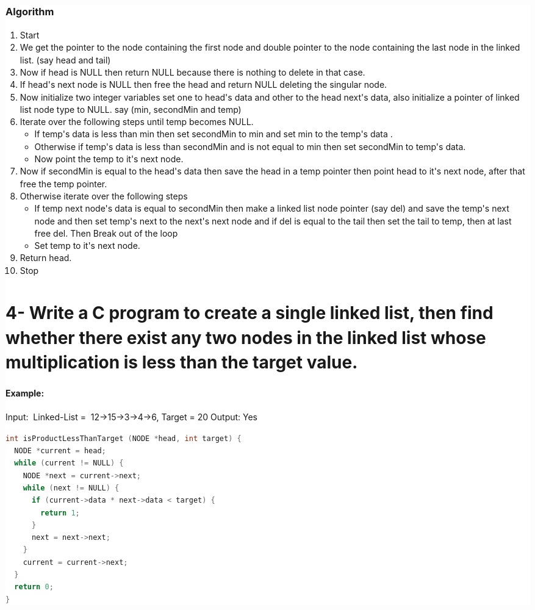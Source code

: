 ```c


```

### Algorithm
1. Start
2. We get the pointer to the node containing the first node and double pointer to the node containing the last node in the linked list. (say head and tail)
3. Now if head is NULL then return NULL because there is nothing to delete in that case.
4. If head's next node is NULL then free the head and return NULL deleting the singular node.
5. Now initialize two integer variables set one to head's data and other to the head next's data, also initialize a pointer of linked list node type to NULL. say (min, secondMin and temp)
6. Iterate over the following steps until temp becomes NULL.
	- If temp's data is less than min then set secondMin to min and set min to the temp's data .
	- Otherwise if temp's data is less than secondMin and is not equal to min then set secondMin to temp's data.
	- Now point the temp to it's next node.
7. Now if secondMin is equal to the head's data then save the head in a temp pointer then point head to it's next node, after that free the temp pointer.
8. Otherwise iterate over the following steps
	- If temp next node's data is equal to secondMin then make a linked list node pointer (say del) and save the temp's next node and then set temp's next to the next's next node and if del is equal to the tail then set the tail to temp, then at last free del. Then Break out of the loop
	- Set temp to it's next node.
9. Return head.
10. Stop

# 4- Write a C program to   create a single linked list, then find whether there exist any two nodes in the linked list whose multiplication is less than the target value. 
#### Example: 
Input:  Linked-List =  12->15->3->4->6, Target = 20
Output: Yes 

```c
int isProductLessThanTarget (NODE *head, int target) {
  NODE *current = head;
  while (current != NULL) {
    NODE *next = current->next;
    while (next != NULL) {
      if (current->data * next->data < target) {
        return 1;
      }
      next = next->next;
    }
    current = current->next;
  }
  return 0;
}
```
